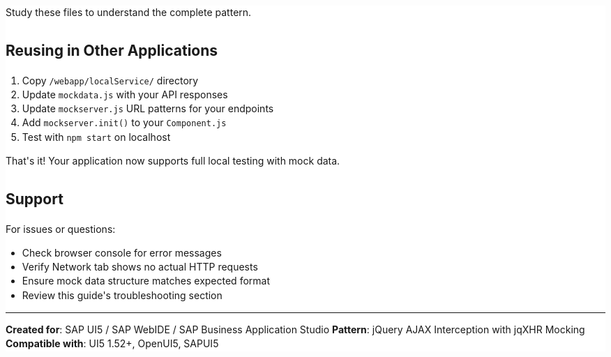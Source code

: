 Study these files to understand the complete pattern.

## Reusing in Other Applications

1. Copy `/webapp/localService/` directory
2. Update `mockdata.js` with your API responses
3. Update `mockserver.js` URL patterns for your endpoints
4. Add `mockserver.init()` to your `Component.js`
5. Test with `npm start` on localhost

That's it! Your application now supports full local testing with mock data.

## Support

For issues or questions:
- Check browser console for error messages
- Verify Network tab shows no actual HTTP requests
- Ensure mock data structure matches expected format
- Review this guide's troubleshooting section

---

**Created for**: SAP UI5 / SAP WebIDE / SAP Business Application Studio
**Pattern**: jQuery AJAX Interception with jqXHR Mocking
**Compatible with**: UI5 1.52+, OpenUI5, SAPUI5

